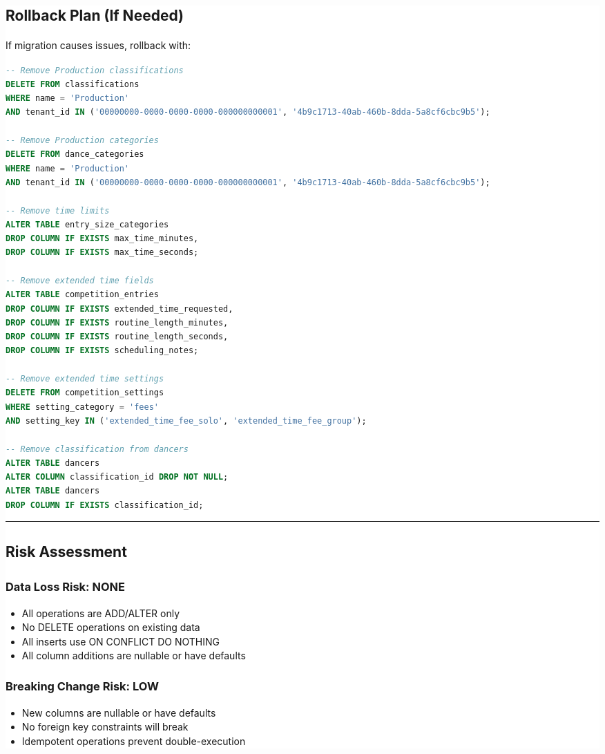 
## Rollback Plan (If Needed)

If migration causes issues, rollback with:

```sql
-- Remove Production classifications
DELETE FROM classifications
WHERE name = 'Production'
AND tenant_id IN ('00000000-0000-0000-0000-000000000001', '4b9c1713-40ab-460b-8dda-5a8cf6cbc9b5');

-- Remove Production categories
DELETE FROM dance_categories
WHERE name = 'Production'
AND tenant_id IN ('00000000-0000-0000-0000-000000000001', '4b9c1713-40ab-460b-8dda-5a8cf6cbc9b5');

-- Remove time limits
ALTER TABLE entry_size_categories
DROP COLUMN IF EXISTS max_time_minutes,
DROP COLUMN IF EXISTS max_time_seconds;

-- Remove extended time fields
ALTER TABLE competition_entries
DROP COLUMN IF EXISTS extended_time_requested,
DROP COLUMN IF EXISTS routine_length_minutes,
DROP COLUMN IF EXISTS routine_length_seconds,
DROP COLUMN IF EXISTS scheduling_notes;

-- Remove extended time settings
DELETE FROM competition_settings
WHERE setting_category = 'fees'
AND setting_key IN ('extended_time_fee_solo', 'extended_time_fee_group');

-- Remove classification from dancers
ALTER TABLE dancers
ALTER COLUMN classification_id DROP NOT NULL;
ALTER TABLE dancers
DROP COLUMN IF EXISTS classification_id;
```

---

## Risk Assessment

### Data Loss Risk: **NONE**
- All operations are ADD/ALTER only
- No DELETE operations on existing data
- All inserts use ON CONFLICT DO NOTHING
- All column additions are nullable or have defaults

### Breaking Change Risk: **LOW**
- New columns are nullable or have defaults
- No foreign key constraints will break
- Idempotent operations prevent double-execution
